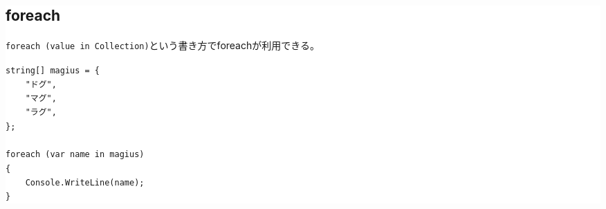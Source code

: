 ## foreach

`foreach (value in Collection)`という書き方でforeachが利用できる。

```
string[] magius = {
    "ドグ",
    "マグ",
    "ラグ",
};

foreach (var name in magius)
{
    Console.WriteLine(name);
}
```
